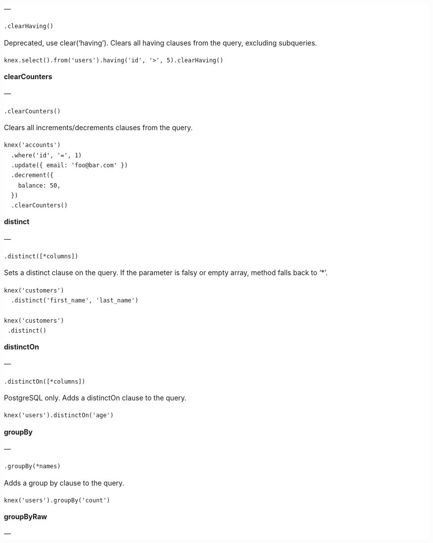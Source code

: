 —

`.clearHaving()`

Deprecated, use clear(‘having’). Clears all having clauses from the query, excluding subqueries.

    knex.select().from('users').having('id', '>', 5).clearHaving()

**clearCounters**

—

`.clearCounters()`

Clears all increments/decrements clauses from the query.

    knex('accounts')
      .where('id', '=', 1)
      .update({ email: 'foo@bar.com' })
      .decrement({
        balance: 50,
      })
      .clearCounters()

**distinct**

—

`.distinct([*columns])`

Sets a distinct clause on the query. If the parameter is falsy or empty array, method falls back to ‘\*’.

    knex('customers')
      .distinct('first_name', 'last_name')

    knex('customers')
     .distinct()

**distinctOn**

—

`.distinctOn([*columns])`

PostgreSQL only. Adds a distinctOn clause to the query.

    knex('users').distinctOn('age')

**groupBy**

—

`.groupBy(*names)`

Adds a group by clause to the query.

    knex('users').groupBy('count')

**groupByRaw**

—
